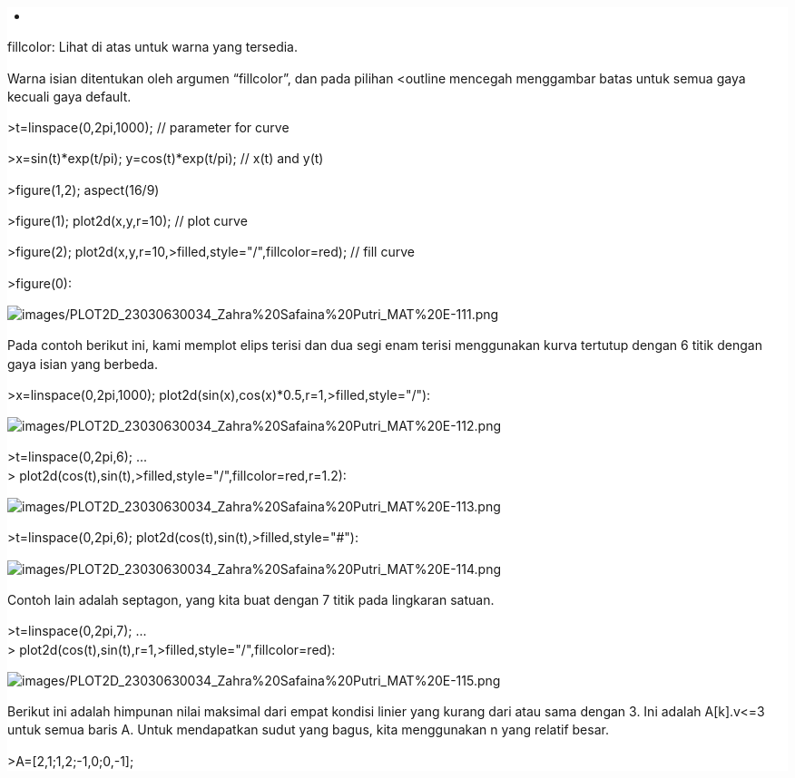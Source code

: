 * 
fillcolor: Lihat di atas untuk warna yang tersedia.


Warna isian ditentukan oleh argumen “fillcolor”, dan pada pilihan
&lt;outline mencegah menggambar batas untuk semua gaya kecuali gaya
default.


\>t=linspace(0,2pi,1000); // parameter for curve

\>x=sin(t)\*exp(t/pi); y=cos(t)\*exp(t/pi); // x(t) and y(t)

\>figure(1,2); aspect(16/9)

\>figure(1); plot2d(x,y,r=10); // plot curve

\>figure(2); plot2d(x,y,r=10,\>filled,style="/",fillcolor=red); // fill curve

\>figure(0):


![images/PLOT2D_23030630034_Zahra%20Safaina%20Putri_MAT%20E-111.png](images/PLOT2D_23030630034_Zahra%20Safaina%20Putri_MAT%20E-111.png)

Pada contoh berikut ini, kami memplot elips terisi dan dua segi enam
terisi menggunakan kurva tertutup dengan 6 titik dengan gaya isian
yang berbeda.


\>x=linspace(0,2pi,1000); plot2d(sin(x),cos(x)\*0.5,r=1,\>filled,style="/"):


![images/PLOT2D_23030630034_Zahra%20Safaina%20Putri_MAT%20E-112.png](images/PLOT2D_23030630034_Zahra%20Safaina%20Putri_MAT%20E-112.png)

\>t=linspace(0,2pi,6); ...  
\>   plot2d(cos(t),sin(t),\>filled,style="/",fillcolor=red,r=1.2):


![images/PLOT2D_23030630034_Zahra%20Safaina%20Putri_MAT%20E-113.png](images/PLOT2D_23030630034_Zahra%20Safaina%20Putri_MAT%20E-113.png)

\>t=linspace(0,2pi,6); plot2d(cos(t),sin(t),\>filled,style="#"):


![images/PLOT2D_23030630034_Zahra%20Safaina%20Putri_MAT%20E-114.png](images/PLOT2D_23030630034_Zahra%20Safaina%20Putri_MAT%20E-114.png)

Contoh lain adalah septagon, yang kita buat dengan 7 titik pada
lingkaran satuan.


\>t=linspace(0,2pi,7);  ...  
\>    plot2d(cos(t),sin(t),r=1,\>filled,style="/",fillcolor=red):


![images/PLOT2D_23030630034_Zahra%20Safaina%20Putri_MAT%20E-115.png](images/PLOT2D_23030630034_Zahra%20Safaina%20Putri_MAT%20E-115.png)

Berikut ini adalah himpunan nilai maksimal dari empat kondisi linier
yang kurang dari atau sama dengan 3. Ini adalah A[k].v&lt;=3 untuk semua
baris A. Untuk mendapatkan sudut yang bagus, kita menggunakan n yang
relatif besar.


\>A=[2,1;1,2;-1,0;0,-1];
